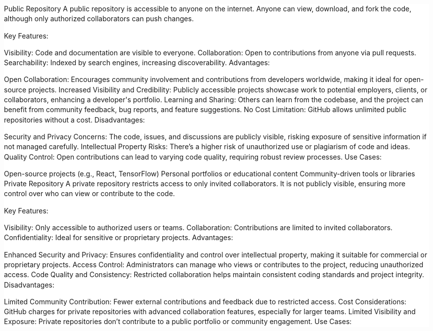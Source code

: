 Public Repository
A public repository is accessible to anyone on the internet. Anyone can view, download, and fork the code, although only authorized collaborators can push changes.

Key Features:

Visibility: Code and documentation are visible to everyone.
Collaboration: Open to contributions from anyone via pull requests.
Searchability: Indexed by search engines, increasing discoverability.
Advantages:

Open Collaboration: Encourages community involvement and contributions from developers worldwide, making it ideal for open-source projects.
Increased Visibility and Credibility: Publicly accessible projects showcase work to potential employers, clients, or collaborators, enhancing a developer's portfolio.
Learning and Sharing: Others can learn from the codebase, and the project can benefit from community feedback, bug reports, and feature suggestions.
No Cost Limitation: GitHub allows unlimited public repositories without a cost.
Disadvantages:

Security and Privacy Concerns: The code, issues, and discussions are publicly visible, risking exposure of sensitive information if not managed carefully.
Intellectual Property Risks: There’s a higher risk of unauthorized use or plagiarism of code and ideas.
Quality Control: Open contributions can lead to varying code quality, requiring robust review processes.
Use Cases:

Open-source projects (e.g., React, TensorFlow)
Personal portfolios or educational content
Community-driven tools or libraries
Private Repository
A private repository restricts access to only invited collaborators. It is not publicly visible, ensuring more control over who can view or contribute to the code.

Key Features:

Visibility: Only accessible to authorized users or teams.
Collaboration: Contributions are limited to invited collaborators.
Confidentiality: Ideal for sensitive or proprietary projects.
Advantages:

Enhanced Security and Privacy: Ensures confidentiality and control over intellectual property, making it suitable for commercial or proprietary projects.
Access Control: Administrators can manage who views or contributes to the project, reducing unauthorized access.
Code Quality and Consistency: Restricted collaboration helps maintain consistent coding standards and project integrity.
Disadvantages:

Limited Community Contribution: Fewer external contributions and feedback due to restricted access.
Cost Considerations: GitHub charges for private repositories with advanced collaboration features, especially for larger teams.
Limited Visibility and Exposure: Private repositories don’t contribute to a public portfolio or community engagement.
Use Cases:
